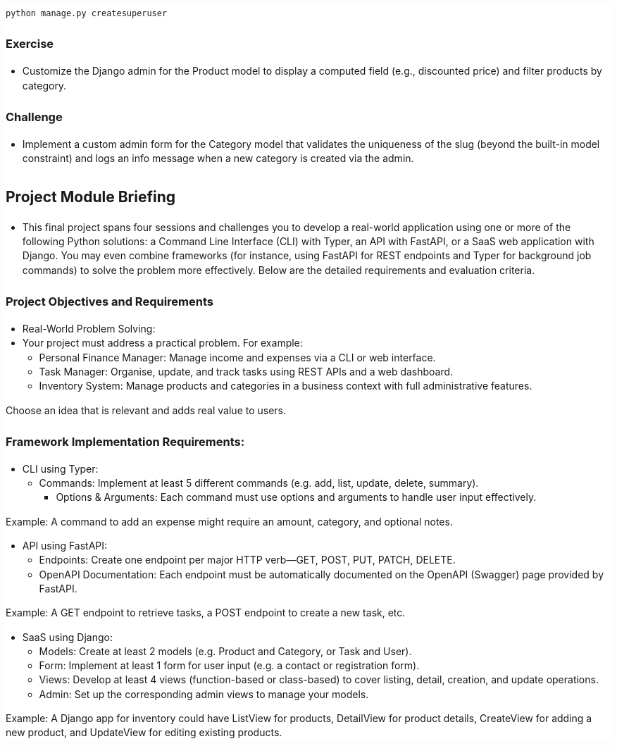 `python manage.py createsuperuser`

### Exercise
- Customize the Django admin for the Product model to display a computed field (e.g., discounted price) and filter products by category.

### Challenge
- Implement a custom admin form for the Category model that validates the uniqueness of the slug (beyond the built-in model constraint) and logs an info message when a new category is created via the admin.
 
## Project Module Briefing 

- This final project spans four sessions and challenges you to develop a real-world application using one or more of the following Python solutions: a Command Line Interface (CLI) with Typer, an API with FastAPI, or a SaaS web application with Django. You may even combine frameworks (for instance, using FastAPI for REST endpoints and Typer for background job commands) to solve the problem more effectively. Below are the detailed requirements and evaluation criteria.
### Project Objectives and Requirements

- Real-World Problem Solving:
- Your project must address a practical problem. For example:
    - Personal Finance Manager: Manage income and expenses via a CLI or web interface.
    - Task Manager: Organise, update, and track tasks using REST APIs and a web dashboard.
    - Inventory System: Manage products and categories in a business context with full administrative features.
        
Choose an idea that is relevant and adds real value to users.

### Framework Implementation Requirements:
- CLI using Typer:
    - Commands: Implement at least 5 different commands (e.g. add, list, update, delete, summary).
        - Options & Arguments: Each command must use options and arguments to handle user input effectively.
          
Example: A command to add an expense might require an amount, category, and optional notes.

- API using FastAPI:
    - Endpoints: Create one endpoint per major HTTP verb—GET, POST, PUT, PATCH, DELETE.
    - OpenAPI Documentation: Each endpoint must be automatically documented on the OpenAPI (Swagger) page provided by FastAPI.
            
Example: A GET endpoint to retrieve tasks, a POST endpoint to create a new task, etc.
        
- SaaS using Django:
    - Models: Create at least 2 models (e.g. Product and Category, or Task and User).
    - Form: Implement at least 1 form for user input (e.g. a contact or registration form).
    - Views: Develop at least 4 views (function-based or class-based) to cover listing, detail, creation, and update operations.
    - Admin: Set up the corresponding admin views to manage your models.

Example: A Django app for inventory could have ListView for products, DetailView for product details, CreateView for adding a new product, and UpdateView for editing existing products.
